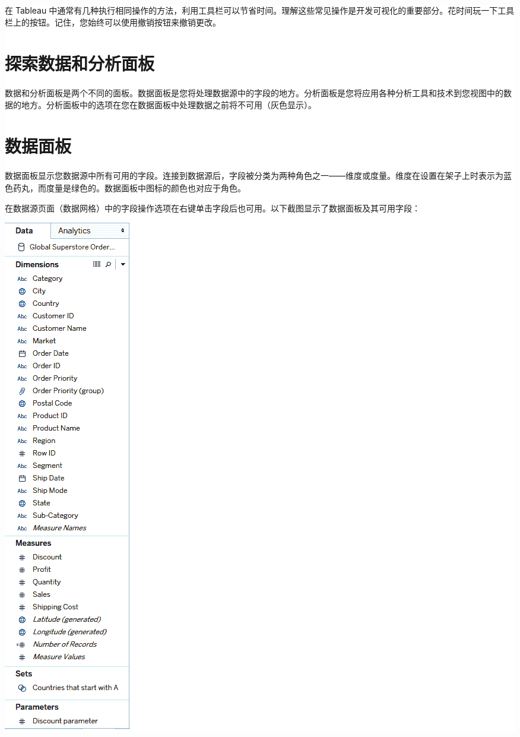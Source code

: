 在 Tableau 中通常有几种执行相同操作的方法，利用工具栏可以节省时间。理解这些常见操作是开发可视化的重要部分。花时间玩一下工具栏上的按钮。记住，您始终可以使用撤销按钮来撤销更改。

# 探索数据和分析面板

数据和分析面板是两个不同的面板。数据面板是您将处理数据源中的字段的地方。分析面板是您将应用各种分析工具和技术到您视图中的数据的地方。分析面板中的选项在您在数据面板中处理数据之前将不可用（灰色显示）。

# 数据面板

数据面板显示您数据源中所有可用的字段。连接到数据源后，字段被分类为两种角色之一——维度或度量。维度在设置在架子上时表示为蓝色药丸，而度量是绿色的。数据面板中图标的颜色也对应于角色。

在数据源页面（数据网格）中的字段操作选项在右键单击字段后也可用。以下截图显示了数据面板及其可用字段：

![图片](img/7423f7a0-29db-48ae-97d4-5ea00d461032.png)
